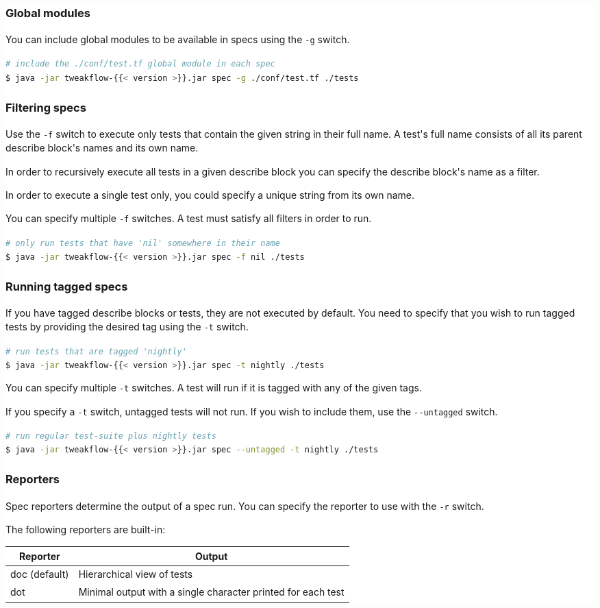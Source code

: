 ### Global modules
You can include global modules to be available in specs using the `-g` switch.

```bash
# include the ./conf/test.tf global module in each spec
$ java -jar tweakflow-{{< version >}}.jar spec -g ./conf/test.tf ./tests
```

### Filtering specs

Use the `-f` switch to execute only tests that contain the given string in their full name. A test's full name consists of all its parent describe block's names and its own name.

In order to recursively execute all tests in a given describe block you can specify the describe block's name as a filter.

In order to execute a single test only, you could specify a unique string from its own name.

You can specify multiple `-f` switches. A test must satisfy all filters in order to run.

```bash
# only run tests that have 'nil' somewhere in their name
$ java -jar tweakflow-{{< version >}}.jar spec -f nil ./tests
```

### Running tagged specs

If you have tagged describe blocks or tests, they are not executed by default. You need to specify that you wish to run tagged tests by providing the desired tag using the `-t` switch.

```bash
# run tests that are tagged 'nightly'
$ java -jar tweakflow-{{< version >}}.jar spec -t nightly ./tests
```

You can specify multiple `-t` switches. A test will run if it is tagged with any of the given tags.

If you specify a `-t` switch, untagged tests will not run. If you wish to include them, use the `--untagged` switch.

```bash
# run regular test-suite plus nightly tests
$ java -jar tweakflow-{{< version >}}.jar spec --untagged -t nightly ./tests
```

### Reporters

Spec reporters determine the output of a spec run. You can specify the reporter to use with the `-r` switch.

The following reporters are built-in:

| Reporter                    | Output                              |
| ----------------------------|------------------------------------ |
| doc (default)               | Hierarchical view of tests  |
| dot                         | Minimal output with a single character printed for each test |
